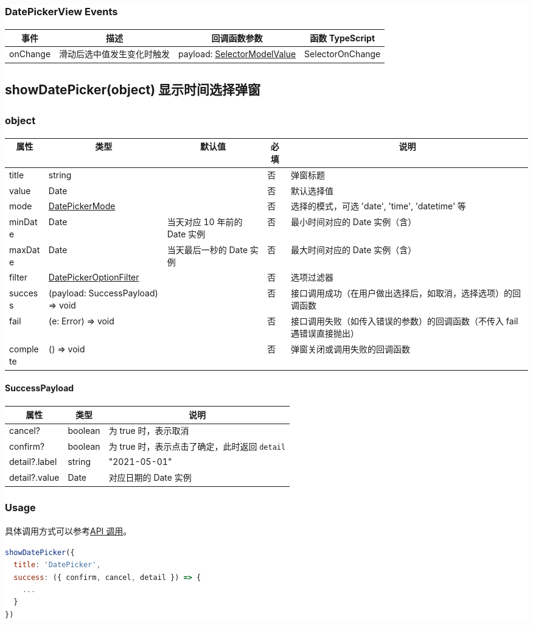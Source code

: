 </CodeDemo>

### DatePickerView Events

| 事件     | 描述                       | 回调函数参数                                                             | 函数 TypeScript  |
| -------- | -------------------------- | ------------------------------------------------------------------------ | ---------------- |
| onChange | 滑动后选中值发生变化时触发 | payload: [SelectorModelValue](./DatePicker.md#selectormodelvalue-的类型) | SelectorOnChange |

## showDatePicker(object) 显示时间选择弹窗

### object

| 属性     | 类型                                                             | 默认值                       | 必填 | 说明                                                                     |
| -------- | ---------------------------------------------------------------- | ---------------------------- | ---- | ------------------------------------------------------------------------ |
| title    | string                                                           |                              | 否   | 弹窗标题                                                                 |
| value    | Date                                                             |                              | 否   | 默认选择值                                                               |
| mode     | [DatePickerMode](./DatePicker.md#datepickermode)                 |                              | 否   | 选择的模式，可选 'date', 'time', 'datetime' 等                           |
| minDate  | Date                                                             | 当天对应 10 年前的 Date 实例 | 否   | 最小时间对应的 Date 实例（含）                                           |
| maxDate  | Date                                                             | 当天最后一秒的 Date 实例     | 否   | 最大时间对应的 Date 实例（含）                                           |
| filter   | [DatePickerOptionFilter](./DatePicker.md#datepickeroptionfilter) |                              | 否   | 选项过滤器                                                               |
| success  | (payload: SuccessPayload) => void                                |                              | 否   | 接口调用成功（在用户做出选择后，如取消，选择选项）的回调函数             |
| fail     | (e: Error) => void                                               |                              | 否   | 接口调用失败（如传入错误的参数）的回调函数（不传入 fail 遇错误直接抛出） |
| complete | () => void                                                       |                              | 否   | 弹窗关闭或调用失败的回调函数                                             |

#### SuccessPayload

| 属性          | 类型    | 说明                                          |
| ------------- | ------- | --------------------------------------------- |
| cancel?       | boolean | 为 true 时，表示取消                          |
| confirm?      | boolean | 为 true 时，表示点击了确定，此时返回 `detail` |
| detail?.label | string  | "2021-05-01"                                  |
| detail?.value | Date    | 对应日期的 Date 实例                          |

### Usage

具体调用方式可以参考[API 调用](../guide/import.md#api-调用)。

```js
showDatePicker({
  title: 'DatePicker',
  success: ({ confirm, cancel, detail }) => {
    ...
  }
})
```
